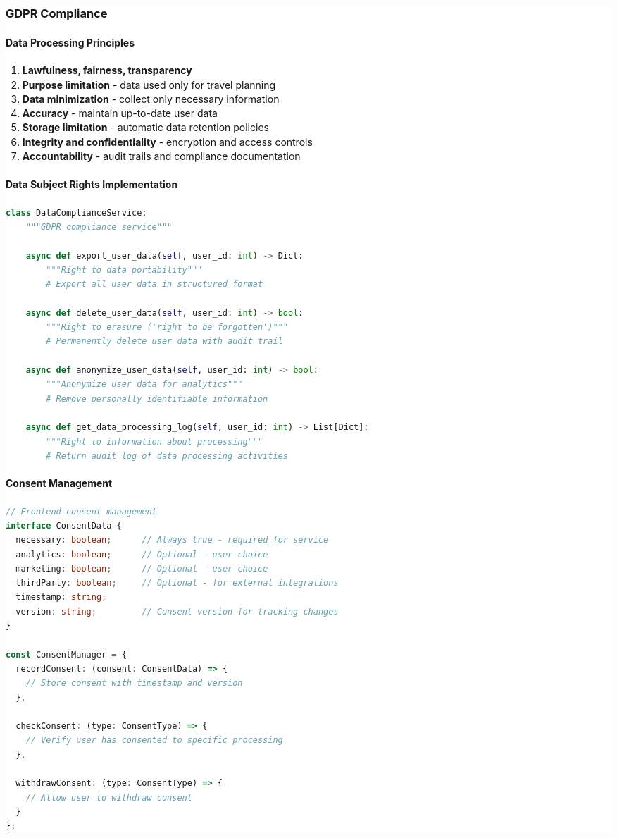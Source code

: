 ### GDPR Compliance

#### Data Processing Principles
1. **Lawfulness, fairness, transparency**
2. **Purpose limitation** - data used only for travel planning
3. **Data minimization** - collect only necessary information
4. **Accuracy** - maintain up-to-date user data
5. **Storage limitation** - automatic data retention policies
6. **Integrity and confidentiality** - encryption and access controls
7. **Accountability** - audit trails and compliance documentation

#### Data Subject Rights Implementation
```python
class DataComplianceService:
    """GDPR compliance service"""
    
    async def export_user_data(self, user_id: int) -> Dict:
        """Right to data portability"""
        # Export all user data in structured format
        
    async def delete_user_data(self, user_id: int) -> bool:
        """Right to erasure ('right to be forgotten')"""
        # Permanently delete user data with audit trail
        
    async def anonymize_user_data(self, user_id: int) -> bool:
        """Anonymize user data for analytics"""
        # Remove personally identifiable information
        
    async def get_data_processing_log(self, user_id: int) -> List[Dict]:
        """Right to information about processing"""
        # Return audit log of data processing activities
```

#### Consent Management
```typescript
// Frontend consent management
interface ConsentData {
  necessary: boolean;      // Always true - required for service
  analytics: boolean;      // Optional - user choice
  marketing: boolean;      // Optional - user choice
  thirdParty: boolean;     // Optional - for external integrations
  timestamp: string;
  version: string;         // Consent version for tracking changes
}

const ConsentManager = {
  recordConsent: (consent: ConsentData) => {
    // Store consent with timestamp and version
  },
  
  checkConsent: (type: ConsentType) => {
    // Verify user has consented to specific processing
  },
  
  withdrawConsent: (type: ConsentType) => {
    // Allow user to withdraw consent
  }
};
```
